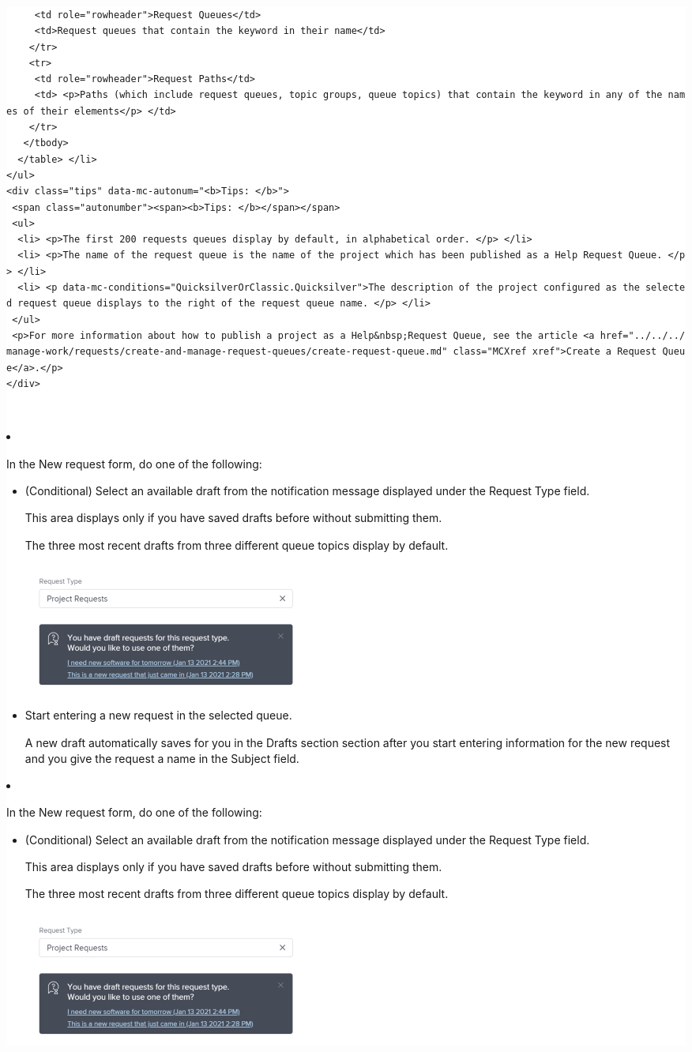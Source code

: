          <td role="rowheader">Request Queues</td> 
         <td>Request queues that contain the keyword in their name</td> 
        </tr> 
        <tr> 
         <td role="rowheader">Request Paths</td> 
         <td> <p>Paths (which include request queues, topic groups, queue topics) that contain the keyword in any of the names of their elements</p> </td> 
        </tr> 
       </tbody> 
      </table> </li> 
    </ul> 
    <div class="tips" data-mc-autonum="<b>Tips: </b>">
     <span class="autonumber"><span><b>Tips: </b></span></span> 
     <ul> 
      <li> <p>The first 200 requests queues display by default, in alphabetical order. </p> </li> 
      <li> <p>The name of the request queue is the name of the project which has been published as a Help Request Queue. </p> </li> 
      <li> <p data-mc-conditions="QuicksilverOrClassic.Quicksilver">The description of the project configured as the selected request queue displays to the right of the request queue name. </p> </li> 
     </ul> 
     <p>For more information about how to publish a project as a Help&nbsp;Request Queue, see the article <a href="../../../manage-work/requests/create-and-manage-request-queues/create-request-queue.md" class="MCXref xref">Create a Request Queue</a>.</p> 
    </div> 
   </div> 
   <p>&nbsp;</p> 
  </div> </li> <draft-comment>
  <li value="4" data-mc-conditions="QuicksilverOrClassic.Quicksilver"> <p>In the <span class="bold">New request</span> form, do one of the following:</p> 
   <ul> 
    <li> <p> (Conditional) Select an available draft from the notification message displayed under the&nbsp;Request&nbsp;Type field.</p> <p>This area displays only if you have saved drafts before without submitting them. </p> <p>The three most recent drafts from three different queue topics display by default. </p> <p> <img src="assets/new-drafts-after-new-request-area-was-removed-350x162.png" style="width: 350;height: 162;"> <br> </p> </li> 
    <li> <p>Start entering a new request in the selected queue. </p> <p>A new draft automatically saves for you in the Drafts <draft-comment>
       <MadCap:conditionalText data-mc-conditions="QuicksilverOrClassic.Quicksilver">
        section
       </MadCap:conditionalText>
      </draft-comment><MadCap:conditionalText data-mc-conditions="QuicksilverOrClassic.Quicksilver">
       section
      </MadCap:conditionalText> after you start entering information for the new request and you give the request a name in the Subject field. </p> </li> 
   </ul> </li>
 </draft-comment>
 <li value="4" data-mc-conditions="QuicksilverOrClassic.Quicksilver"> <p>In the <span class="bold">New request</span> form, do one of the following:</p> 
  <ul> 
   <li> <p> (Conditional) Select an available draft from the notification message displayed under the&nbsp;Request&nbsp;Type field.</p> <p>This area displays only if you have saved drafts before without submitting them. </p> <p>The three most recent drafts from three different queue topics display by default. </p> <p> <img src="assets/new-drafts-after-new-request-area-was-removed-350x162.png" style="width: 350;height: 162;"> <br> </p> </li> 